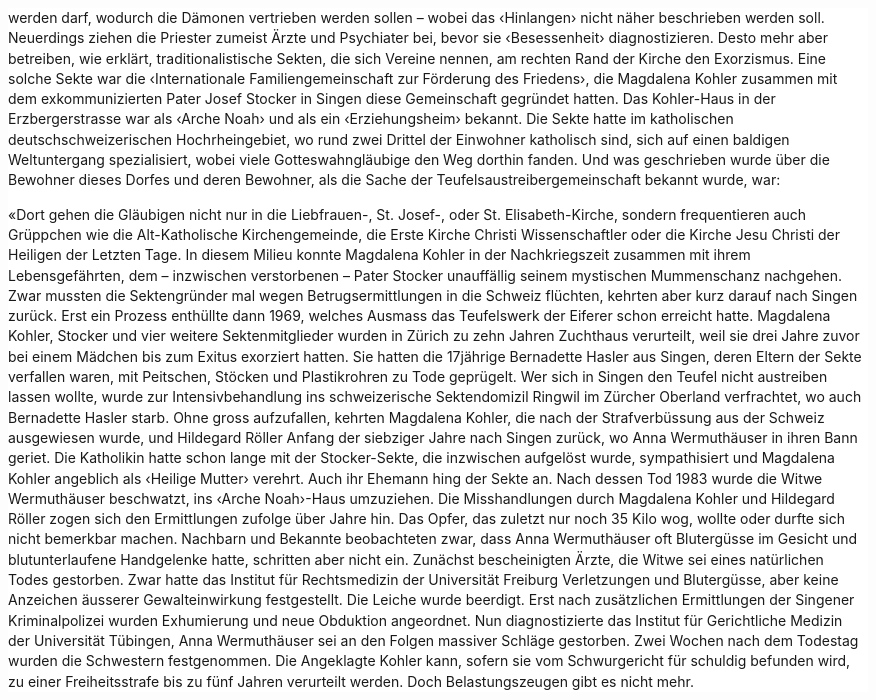 werden darf, wodurch die Dämonen vertrieben werden sollen – wobei das ‹Hinlangen› nicht näher beschrieben werden
soll.
Neuerdings ziehen die Priester zumeist Ärzte und Psychiater bei, bevor sie ‹Besessenheit› diagnostizieren. Desto mehr aber
betreiben, wie erklärt, traditionalistische Sekten, die sich Vereine nennen, am rechten Rand der Kirche den Exorzismus.
Eine solche Sekte war die ‹Internationale Familiengemeinschaft zur Förderung des Friedens›, die Magdalena Kohler zusammen mit dem exkommunizierten Pater Josef Stocker in Singen diese Gemeinschaft gegründet hatten. Das Kohler-Haus in
der Erzbergerstrasse war als ‹Arche Noah› und als ein ‹Erziehungsheim› bekannt. Die Sekte hatte im katholischen deutschschweizerischen Hochrheingebiet, wo rund zwei Drittel der Einwohner katholisch sind, sich auf einen baldigen Weltuntergang spezialisiert, wobei viele Gotteswahngläubige den Weg dorthin fanden. Und was geschrieben wurde über die Bewohner dieses Dorfes und deren Bewohner, als die Sache der Teufelsaustreibergemeinschaft bekannt wurde, war:

«Dort gehen die Gläubigen nicht nur in die Liebfrauen-, St. Josef-, oder St. Elisabeth-Kirche, sondern frequentieren
auch Grüppchen wie die Alt-Katholische Kirchengemeinde, die Erste Kirche Christi Wissenschaftler oder die Kirche
Jesu Christi der Heiligen der Letzten Tage.
In diesem Milieu konnte Magdalena Kohler in der Nachkriegszeit zusammen mit ihrem Lebensgefährten, dem – inzwischen verstorbenen – Pater Stocker unauffällig seinem mystischen Mummenschanz nachgehen. Zwar mussten die
Sektengründer mal wegen Betrugsermittlungen in die Schweiz flüchten, kehrten aber kurz darauf nach Singen zurück.
Erst ein Prozess enthüllte dann 1969, welches Ausmass das Teufelswerk der Eiferer schon erreicht hatte.
Magdalena Kohler, Stocker und vier weitere Sektenmitglieder wurden in Zürich zu zehn Jahren Zuchthaus verurteilt,
weil sie drei Jahre zuvor bei einem Mädchen bis zum Exitus exorziert hatten.
Sie hatten die 17jährige Bernadette Hasler aus Singen, deren Eltern der Sekte verfallen waren, mit Peitschen, Stöcken
und Plastikrohren zu Tode geprügelt. Wer sich in Singen den Teufel nicht austreiben lassen wollte, wurde zur Intensivbehandlung ins schweizerische Sektendomizil Ringwil im Zürcher Oberland verfrachtet, wo auch Bernadette Hasler starb.
Ohne gross aufzufallen, kehrten Magdalena Kohler, die nach der Strafverbüssung aus der Schweiz ausgewiesen
wurde, und Hildegard Röller Anfang der siebziger Jahre nach Singen zurück, wo Anna Wermuthäuser in ihren Bann
geriet. Die Katholikin hatte schon lange mit der Stocker-Sekte, die inzwischen aufgelöst wurde, sympathisiert und
Magdalena Kohler angeblich als ‹Heilige Mutter› verehrt. Auch ihr Ehemann hing der Sekte an. Nach dessen Tod 1983
wurde die Witwe Wermuthäuser beschwatzt, ins ‹Arche Noah›-Haus umzuziehen.
Die Misshandlungen durch Magdalena Kohler und Hildegard Röller zogen sich den Ermittlungen zufolge über Jahre
hin. Das Opfer, das zuletzt nur noch 35 Kilo wog, wollte oder durfte sich nicht bemerkbar machen. Nachbarn und
Bekannte beobachteten zwar, dass Anna Wermuthäuser oft Blutergüsse im Gesicht und blutunterlaufene Handgelenke hatte, schritten aber nicht ein.
Zunächst bescheinigten Ärzte, die Witwe sei eines natürlichen Todes gestorben. Zwar hatte das Institut für Rechtsmedizin der Universität Freiburg Verletzungen und Blutergüsse, aber keine Anzeichen äusserer Gewalteinwirkung
festgestellt. Die Leiche wurde beerdigt.
Erst nach zusätzlichen Ermittlungen der Singener Kriminalpolizei wurden Exhumierung und neue Obduktion angeordnet. Nun diagnostizierte das Institut für Gerichtliche Medizin der Universität Tübingen, Anna Wermuthäuser sei
an den Folgen massiver Schläge gestorben. Zwei Wochen nach dem Todestag wurden die Schwestern festgenommen.
Die Angeklagte Kohler kann, sofern sie vom Schwurgericht für schuldig befunden wird, zu einer Freiheitsstrafe bis zu
fünf Jahren verurteilt werden. Doch Belastungszeugen gibt es nicht mehr.